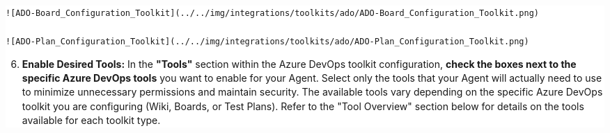    ![ADO-Board_Configuration_Toolkit](../../img/integrations/toolkits/ado/ADO-Board_Configuration_Toolkit.png)

    ![ADO-Plan_Configuration_Toolkit](../../img/integrations/toolkits/ado/ADO-Plan_Configuration_Toolkit.png)

6.  **Enable Desired Tools:** In the **"Tools"** section within the Azure DevOps toolkit configuration, **check the boxes next to the specific Azure DevOps tools** you want to enable for your Agent. Select only the tools that your Agent will actually need to use to minimize unnecessary permissions and maintain security.  The available tools vary depending on the specific Azure DevOps toolkit you are configuring (Wiki, Boards, or Test Plans). Refer to the "Tool Overview" section below for details on the tools available for each toolkit type.
